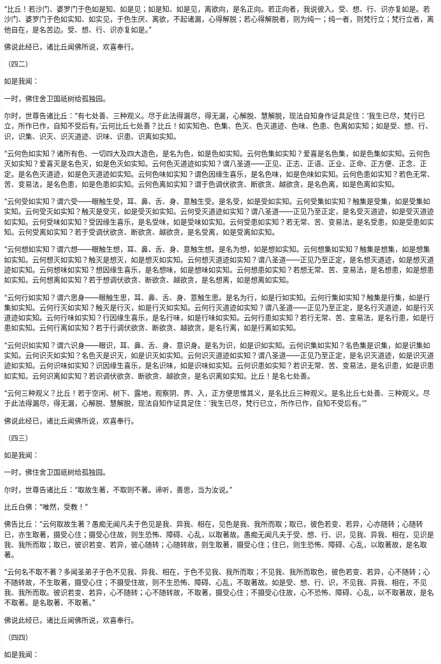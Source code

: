 “比丘！若沙门、婆罗门于色如是知、如是见；如是知、如是见，离欲向，是名正向。若正向者，我说彼入。受、想、行、识亦复如是。若沙门、婆罗门于色如实知、如实见，于色生厌、离欲，不起诸漏，心得解脱；若心得解脱者，则为纯一；纯一者，则梵行立；梵行立者，离他自在，是名苦边。受、想、行、识亦复如是。”

佛说此经已，诸比丘闻佛所说，欢喜奉行。

（四二）

如是我闻：

一时，佛住舍卫国祇树给孤独园。

尔时，世尊告诸比丘：“有七处善、三种观义。尽于此法得漏尽，得无漏，心解脱、慧解脱，现法自知身作证具足住：‘我生已尽，梵行已立，所作已作，自知不受后有。’云何比丘七处善？比丘！如实知色、色集、色灭、色灭道迹、色味、色患、色离如实知；如是受、想、行、识，识集、识灭、识灭道迹、识味、识患、识离如实知。

“云何色如实知？诸所有色、一切四大及四大造色，是名为色，如是色如实知。云何色集如实知？爱喜是名色集，如是色集如实知。云何色灭如实知？爱喜灭是名色灭，如是色灭如实知。云何色灭道迹如实知？谓八圣道——正见、正志、正语、正业、正命、正方便、正念、正定。是名色灭道迹，如是色灭道迹如实知。云何色味如实知？谓色因缘生喜乐，是名色味，如是色味如实知。云何色患如实知？若色无常、苦、变易法，是名色患，如是色患如实知。云何色离如实知？谓于色调伏欲贪、断欲贪、越欲贪，是名色离，如是色离如实知。

“云何受如实知？谓六受——眼触生受，耳、鼻、舌、身、意触生受。是名受，如是受如实知。云何受集如实知？触集是受集，如是受集如实知。云何受灭如实知？触灭是受灭，如是受灭如实知。云何受灭道迹如实知？谓八圣道——正见乃至正定，是名受灭道迹，如是受灭道迹如实知。云何受味如实知？受因缘生喜乐，是名受味，如是受味如实知。云何受患如实知？若无常、苦、变易法，是名受患，如是受患如实知。云何受离如实知？若于受调伏欲贪、断欲贪、越欲贪，是名受离，如是受离如实知。

“云何想如实知？谓六想——眼触生想，耳、鼻、舌、身、意触生想。是名为想，如是想如实知。云何想集如实知？触集是想集，如是想集如实知。云何想灭如实知？触灭是想灭，如是想灭如实知。云何想灭道迹如实知？谓八圣道——正见乃至正定，是名想灭道迹，如是想灭道迹如实知。云何想味如实知？想因缘生喜乐，是名想味，如是想味如实知。云何想患如实知？若想无常、苦、变易法，是名想患，如是想患如实知。云何想离如实知？若于想调伏欲贪、断欲贪、越欲贪，是名想离，如是想离如实知。

“云何行如实知？谓六思身——眼触生思，耳、鼻、舌、身、意触生思。是名为行，如是行如实知。云何行集如实知？触集是行集，如是行集如实知。云何行灭如实知？触灭是行灭，如是行灭如实知。云何行灭道迹如实知？谓八圣道——正见乃至正定，是名行灭道迹，如是行灭道迹如实知。云何行味如实知？行因缘生喜乐，是名行味，如是行味如实知。云何行患如实知？若行无常、苦、变易法，是名行患，如是行患如实知。云何行离如实知？若于行调伏欲贪、断欲贪、越欲贪，是名行离，如是行离如实知。

“云何识如实知？谓六识身——眼识，耳、鼻、舌、身、意识身。是名为识，如是识如实知。云何识集如实知？名色集是识集，如是识集如实知。云何识灭如实知？名色灭是识灭，如是识灭如实知。云何识灭道迹如实知？谓八圣道——正见乃至正定，是名识灭道迹，如是识灭道迹如实知。云何识味如实知？识因缘生喜乐，是名识味，如是识味如实知。云何识患如实知？若识无常、苦、变易法，是名识患，如是识患如实知。云何识离如实知？若识调伏欲贪、断欲贪、越欲贪，是名识离如实知。比丘！是名七处善。

“云何三种观义？比丘！若于空闲、树下、露地，观察阴、界、入，正方便思惟其义，是名比丘三种观义。是名比丘七处善、三种观义。尽于此法得漏尽，得无漏，心解脱、慧解脱，现法自知作证具足住：‘我生已尽，梵行已立，所作已作，自知不受后有。’”

佛说此经已，诸比丘闻佛所说，欢喜奉行。

（四三）

如是我闻：

一时，佛住舍卫国祇树给孤独园。

尔时，世尊告诸比丘：“取故生著，不取则不著。谛听，善思，当为汝说。”

比丘白佛：“唯然，受教！”

佛告比丘：“云何取故生著？愚痴无闻凡夫于色见是我、异我、相在，见色是我、我所而取；取已，彼色若变、若异，心亦随转；心随转已，亦生取著，摄受心住；摄受心住故，则生恐怖、障碍、心乱，以取著故。愚痴无闻凡夫于受、想、行、识，见我、异我、相在，见识是我、我所而取；取已，彼识若变、若异，彼心随转；心随转故，则生取著，摄受心住；住已，则生恐怖、障碍、心乱，以取著故，是名取著。

“云何名不取不著？多闻圣弟子于色不见我、异我、相在，于色不见我、我所而取；不见我、我所而取色，彼色若变、若异，心不随转；心不随转故，不生取著，摄受心住；不摄受住故，则不生恐怖、障碍、心乱，不取著故。如是受、想、行、识，不见我、异我、相在，不见我、我所而取。彼识若变、若异，心不随转；心不随转故，不取著，摄受心住；不摄受心住故，心不恐怖、障碍、心乱，以不取著故，是名不取著。是名取著、不取著。”

佛说此经已，诸比丘闻佛所说，欢喜奉行。

（四四）

如是我闻：
